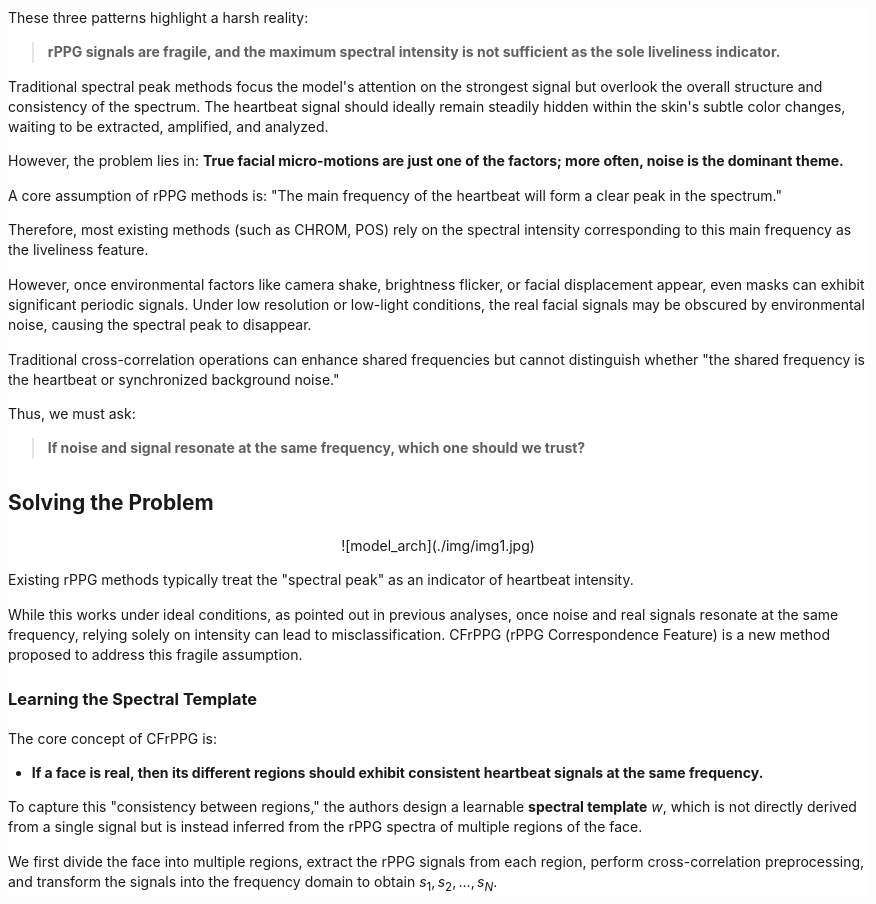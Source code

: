These three patterns highlight a harsh reality:

> **rPPG signals are fragile, and the maximum spectral intensity is not sufficient as the sole liveliness indicator.**

Traditional spectral peak methods focus the model's attention on the strongest signal but overlook the overall structure and consistency of the spectrum. The heartbeat signal should ideally remain steadily hidden within the skin's subtle color changes, waiting to be extracted, amplified, and analyzed.

However, the problem lies in: **True facial micro-motions are just one of the factors; more often, noise is the dominant theme.**

A core assumption of rPPG methods is: "The main frequency of the heartbeat will form a clear peak in the spectrum."

Therefore, most existing methods (such as CHROM, POS) rely on the spectral intensity corresponding to this main frequency as the liveliness feature.

However, once environmental factors like camera shake, brightness flicker, or facial displacement appear, even masks can exhibit significant periodic signals. Under low resolution or low-light conditions, the real facial signals may be obscured by environmental noise, causing the spectral peak to disappear.

Traditional cross-correlation operations can enhance shared frequencies but cannot distinguish whether "the shared frequency is the heartbeat or synchronized background noise."

Thus, we must ask:

> **If noise and signal resonate at the same frequency, which one should we trust?**

## Solving the Problem

<div align="center">
<figure style={{"width": "90%"}}>
![model_arch](./img/img1.jpg)
</figure>
</div>

Existing rPPG methods typically treat the "spectral peak" as an indicator of heartbeat intensity.

While this works under ideal conditions, as pointed out in previous analyses, once noise and real signals resonate at the same frequency, relying solely on intensity can lead to misclassification. CFrPPG (rPPG Correspondence Feature) is a new method proposed to address this fragile assumption.

### Learning the Spectral Template

The core concept of CFrPPG is:

- **If a face is real, then its different regions should exhibit consistent heartbeat signals at the same frequency.**

To capture this "consistency between regions," the authors design a learnable **spectral template** $w$, which is not directly derived from a single signal but is instead inferred from the rPPG spectra of multiple regions of the face.

We first divide the face into multiple regions, extract the rPPG signals from each region, perform cross-correlation preprocessing, and transform the signals into the frequency domain to obtain ${s_1, s_2, \dots, s_N}$.
